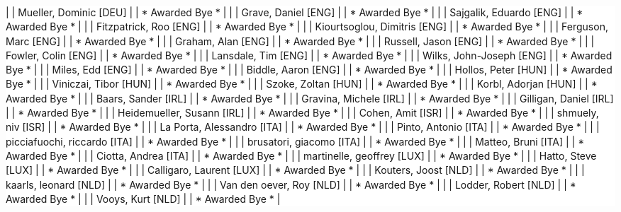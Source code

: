 |  | Mueller, Dominic [DEU] |  | \* Awarded Bye \* |
|  | Grave, Daniel [ENG] |  | \* Awarded Bye \* |
|  | Sajgalik, Eduardo [ENG] |  | \* Awarded Bye \* |
|  | Fitzpatrick, Roo [ENG] |  | \* Awarded Bye \* |
|  | Kiourtsoglou, Dimitris [ENG] |  | \* Awarded Bye \* |
|  | Ferguson, Marc [ENG] |  | \* Awarded Bye \* |
|  | Graham, Alan [ENG] |  | \* Awarded Bye \* |
|  | Russell, Jason [ENG] |  | \* Awarded Bye \* |
|  | Fowler, Colin [ENG] |  | \* Awarded Bye \* |
|  | Lansdale, Tim [ENG] |  | \* Awarded Bye \* |
|  | Wilks, John-Joseph [ENG] |  | \* Awarded Bye \* |
|  | Miles, Edd [ENG] |  | \* Awarded Bye \* |
|  | Biddle, Aaron [ENG] |  | \* Awarded Bye \* |
|  | Hollos, Peter [HUN] |  | \* Awarded Bye \* |
|  | Viniczai, Tibor [HUN] |  | \* Awarded Bye \* |
|  | Szoke, Zoltan [HUN] |  | \* Awarded Bye \* |
|  | Korbl, Adorjan [HUN] |  | \* Awarded Bye \* |
|  | Baars, Sander [IRL] |  | \* Awarded Bye \* |
|  | Gravina, Michele [IRL] |  | \* Awarded Bye \* |
|  | Gilligan, Daniel [IRL] |  | \* Awarded Bye \* |
|  | Heidemueller, Susann [IRL] |  | \* Awarded Bye \* |
|  | Cohen, Amit [ISR] |  | \* Awarded Bye \* |
|  | shmuely, niv [ISR] |  | \* Awarded Bye \* |
|  | La Porta, Alessandro [ITA] |  | \* Awarded Bye \* |
|  | Pinto, Antonio [ITA] |  | \* Awarded Bye \* |
|  | picciafuochi, riccardo [ITA] |  | \* Awarded Bye \* |
|  | brusatori, giacomo [ITA] |  | \* Awarded Bye \* |
|  | Matteo, Bruni [ITA] |  | \* Awarded Bye \* |
|  | Ciotta, Andrea [ITA] |  | \* Awarded Bye \* |
|  | martinelle, geoffrey [LUX] |  | \* Awarded Bye \* |
|  | Hatto, Steve [LUX] |  | \* Awarded Bye \* |
|  | Calligaro, Laurent [LUX] |  | \* Awarded Bye \* |
|  | Kouters, Joost [NLD] |  | \* Awarded Bye \* |
|  | kaarls, leonard [NLD] |  | \* Awarded Bye \* |
|  | Van den oever, Roy [NLD] |  | \* Awarded Bye \* |
|  | Lodder, Robert [NLD] |  | \* Awarded Bye \* |
|  | Vooys, Kurt [NLD] |  | \* Awarded Bye \* |